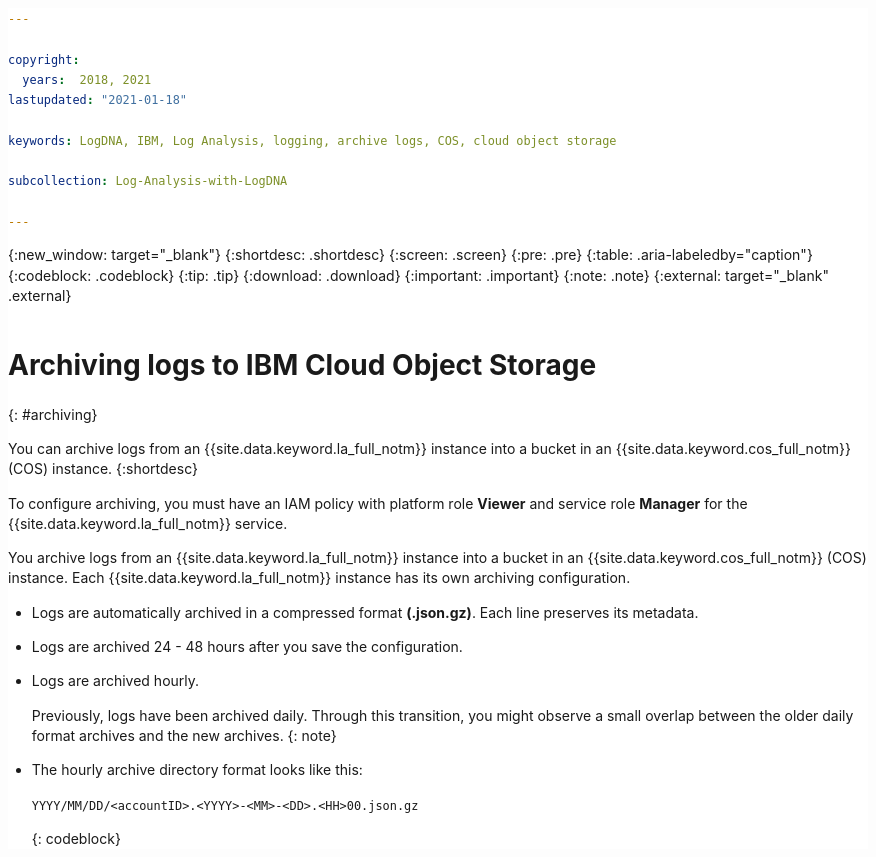 ```yaml
---

copyright:
  years:  2018, 2021
lastupdated: "2021-01-18"

keywords: LogDNA, IBM, Log Analysis, logging, archive logs, COS, cloud object storage

subcollection: Log-Analysis-with-LogDNA

---
```


{:new_window: target="_blank"}
{:shortdesc: .shortdesc}
{:screen: .screen}
{:pre: .pre}
{:table: .aria-labeledby="caption"}
{:codeblock: .codeblock}
{:tip: .tip}
{:download: .download}
{:important: .important}
{:note: .note}
{:external: target="_blank" .external}

 
# Archiving logs to IBM Cloud Object Storage
{: #archiving}

You can archive logs from an {{site.data.keyword.la_full_notm}} instance into a bucket in an {{site.data.keyword.cos_full_notm}} (COS) instance. 
{:shortdesc}

To configure archiving, you must have an IAM policy with platform role **Viewer** and service role **Manager** for the {{site.data.keyword.la_full_notm}} service.

You archive logs from an {{site.data.keyword.la_full_notm}} instance into a bucket in an {{site.data.keyword.cos_full_notm}} (COS) instance. Each {{site.data.keyword.la_full_notm}} instance has its own archiving configuration. 

* Logs are automatically archived in a compressed format **(.json.gz)**. Each line preserves its metadata.

* Logs are archived 24 - 48 hours after you save the configuration. 

* Logs are archived hourly. 

    Previously, logs have been archived daily. Through this transition, you might observe a small overlap between the older daily format archives and the new archives.
    {: note}

* The hourly archive directory format looks like this:

    ```
    YYYY/MM/DD/<accountID>.<YYYY>-<MM>-<DD>.<HH>00.json.gz
    ```
    {: codeblock}
    